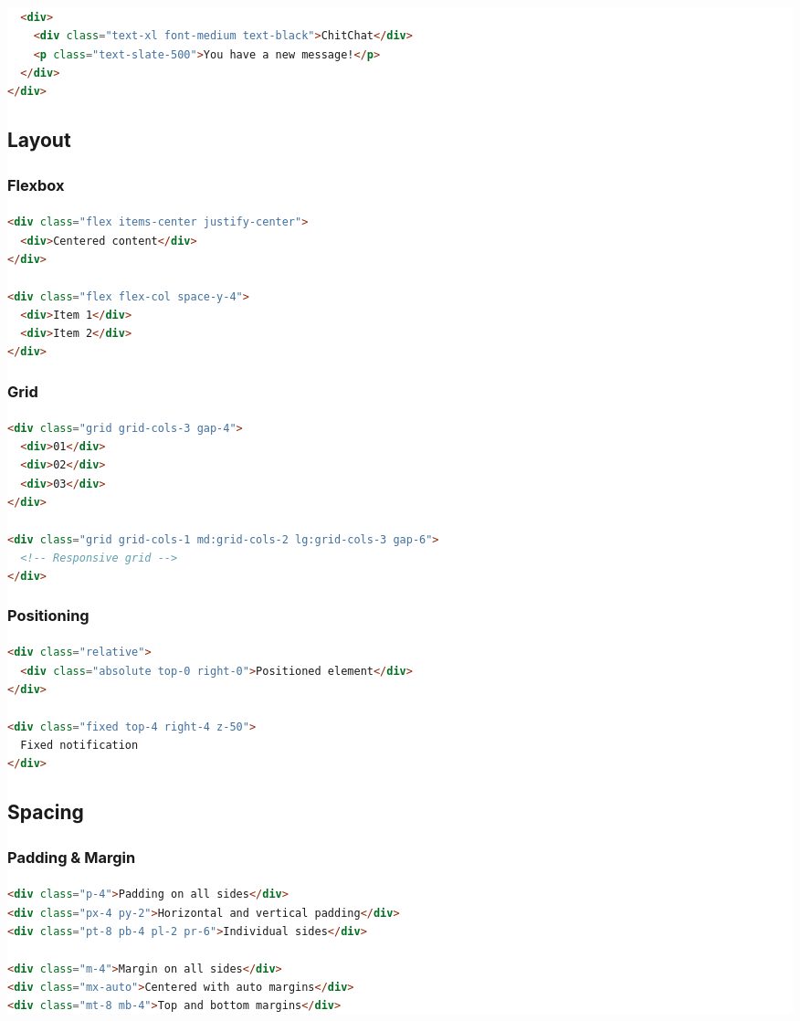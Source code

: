 ```html
  <div>
    <div class="text-xl font-medium text-black">ChitChat</div>
    <p class="text-slate-500">You have a new message!</p>
  </div>
</div>
```

## Layout

### Flexbox
```html
<div class="flex items-center justify-center">
  <div>Centered content</div>
</div>

<div class="flex flex-col space-y-4">
  <div>Item 1</div>
  <div>Item 2</div>
</div>
```

### Grid
```html
<div class="grid grid-cols-3 gap-4">
  <div>01</div>
  <div>02</div>
  <div>03</div>
</div>

<div class="grid grid-cols-1 md:grid-cols-2 lg:grid-cols-3 gap-6">
  <!-- Responsive grid -->
</div>
```

### Positioning
```html
<div class="relative">
  <div class="absolute top-0 right-0">Positioned element</div>
</div>

<div class="fixed top-4 right-4 z-50">
  Fixed notification
</div>
```

## Spacing

### Padding & Margin
```html
<div class="p-4">Padding on all sides</div>
<div class="px-4 py-2">Horizontal and vertical padding</div>
<div class="pt-8 pb-4 pl-2 pr-6">Individual sides</div>

<div class="m-4">Margin on all sides</div>
<div class="mx-auto">Centered with auto margins</div>
<div class="mt-8 mb-4">Top and bottom margins</div>
```
